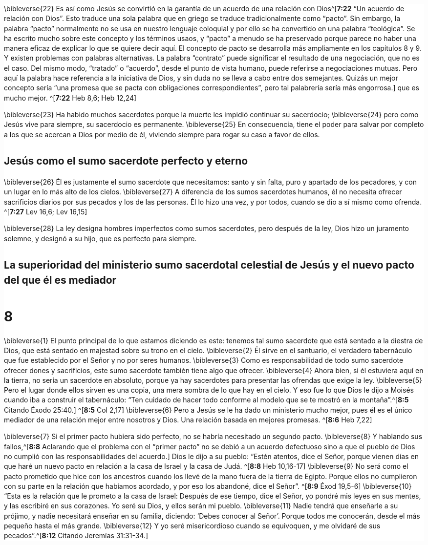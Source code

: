 
\bibleverse{22} Es así como Jesús se convirtió en la garantía de un acuerdo de una relación con Dios^[**7:22** “Un acuerdo de relación con Dios”. Esto traduce una sola palabra que en griego se traduce tradicionalmente como “pacto”. Sin embargo, la palabra “pacto” normalmente no se usa en nuestro lenguaje coloquial y por ello se ha convertido en una palabra “teológica”. Se ha escrito mucho sobre este concepto y los términos usaos, y “pacto” a menudo se ha preservado porque parece no haber una manera eficaz de explicar lo que se quiere decir aquí. El concepto de pacto se desarrolla más ampliamente en los capítulos 8 y 9. Y existen problemas con palabras alternativas. La palabra “contrato” puede significar el resultado de una negociación, que no es el caso. Del mismo modo, “tratado” o “acuerdo”, desde el punto de vista humano, puede referirse a negociaciones mutuas. Pero aquí la palabra hace referencia a la iniciativa de Dios, y sin duda no se lleva a cabo entre dos semejantes. Quizás un mejor concepto sería “una promesa que se pacta con obligaciones correspondientes”, pero tal palabrería sería más engorrosa.] que es mucho mejor. ^[**7:22** Heb 8,6; Heb 12,24] 
 

\bibleverse{23} Ha habido muchos sacerdotes porque la muerte les impidió continuar su sacerdocio; \bibleverse{24} pero como Jesús vive para siempre, su sacerdocio es permanente. \bibleverse{25} En consecuencia, tiene el poder para salvar por completo a los que se acercan a Dios por medio de él, viviendo siempre para rogar su caso a favor de ellos. 

## Jesús como el sumo sacerdote perfecto y eterno
\bibleverse{26} Él es justamente el sumo sacerdote que necesitamos: santo y sin falta, puro y apartado de los pecadores, y con un lugar en lo más alto de los cielos. \bibleverse{27} A diferencia de los sumos sacerdotes humanos, él no necesita ofrecer sacrificios diarios por sus pecados y los de las personas. Él lo hizo una vez, y por todos, cuando se dio a sí mismo como ofrenda. ^[**7:27** Lev 16,6; Lev 16,15] 


\bibleverse{28} La ley designa hombres imperfectos como sumos sacerdotes, pero después de la ley, Dios hizo un juramento solemne, y designó a su hijo, que es perfecto para siempre. 

## La superioridad del ministerio sumo sacerdotal celestial de Jesús y el nuevo pacto del que él es mediador
# 8 
\bibleverse{1} El punto principal de lo que estamos diciendo es este: tenemos tal sumo sacerdote que está sentado a la diestra de Dios, que está sentado en majestad sobre su trono en el cielo. \bibleverse{2} Él sirve en el santuario, el verdadero tabernáculo que fue establecido por el Señor y no por seres humanos. \bibleverse{3} Como es responsabilidad de todo sumo sacerdote ofrecer dones y sacrificios, este sumo sacerdote también tiene algo que ofrecer. \bibleverse{4} Ahora bien, si él estuviera aquí en la tierra, no sería un sacerdote en absoluto, porque ya hay sacerdotes para presentar las ofrendas que exige la ley. \bibleverse{5} Pero el lugar donde ellos sirven es una copia, una mera sombra de lo que hay en el cielo. Y eso fue lo que Dios le dijo a Moisés cuando iba a construir el tabernáculo: “Ten cuidado de hacer todo conforme al modelo que se te mostró en la montaña”.^[**8:5** Citando Éxodo 25:40.] ^[**8:5** Col 2,17] \bibleverse{6} Pero a Jesús se le ha dado un ministerio mucho mejor, pues él es el único mediador de una relación mejor entre nosotros y Dios. Una relación basada en mejores promesas. ^[**8:6** Heb 7,22] 
  

\bibleverse{7} Si el primer pacto hubiera sido perfecto, no se habría necesitado un segundo pacto. \bibleverse{8} Y hablando sus fallos,^[**8:8** Aclarando que el problema con el “primer pacto” no se debió a un acuerdo defectuoso sino a que el pueblo de Dios no cumplió con las responsabilidades del acuerdo.] Dios le dijo a su pueblo: “Estén atentos, dice el Señor, porque vienen días en que haré un nuevo pacto en relación a la casa de Israel y la casa de Judá. ^[**8:8** Heb 10,16-17] \bibleverse{9} No será como el pacto prometido que hice con los ancestros cuando los llevé de la mano fuera de la tierra de Egipto. Porque ellos no cumplieron con su parte en la relación que habíamos acordado, y por eso los abandoné, dice el Señor”. ^[**8:9** Éxod 19,5-6] \bibleverse{10} “Esta es la relación que le prometo a la casa de Israel: Después de ese tiempo, dice el Señor, yo pondré mis leyes en sus mentes, y las escribiré en sus corazones. Yo seré su Dios, y ellos serán mi pueblo. \bibleverse{11} Nadie tendrá que enseñarle a su prójimo, y nadie necesitará enseñar en su familia, diciendo: ‘Debes conocer al Señor’. Porque todos me conocerán, desde el más pequeño hasta el más grande. \bibleverse{12} Y yo seré misericordioso cuando se equivoquen, y me olvidaré de sus pecados”.^[**8:12** Citando Jeremías 31:31-34.] 
   